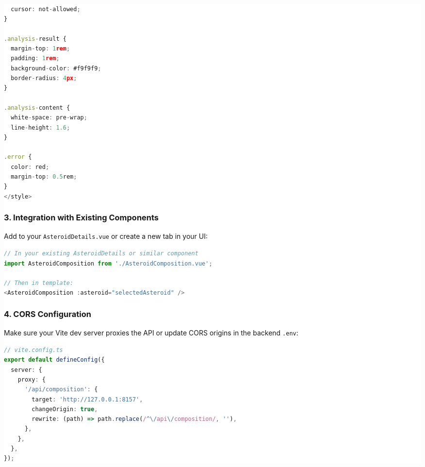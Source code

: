 ```typescript
  cursor: not-allowed;
}

.analysis-result {
  margin-top: 1rem;
  padding: 1rem;
  background-color: #f9f9f9;
  border-radius: 4px;
}

.analysis-content {
  white-space: pre-wrap;
  line-height: 1.6;
}

.error {
  color: red;
  margin-top: 0.5rem;
}
</style>
```

### 3. Integration with Existing Components

Add to your `AsteroidDetails.vue` or create a new tab in your UI:

```typescript
// In your existing AsteroidDetails or similar component
import AsteroidComposition from './AsteroidComposition.vue';

// Then in template:
<AsteroidComposition :asteroid="selectedAsteroid" />
```

### 4. CORS Configuration

Make sure your Vite dev server proxies the API or update CORS origins in the backend `.env`:

```typescript
// vite.config.ts
export default defineConfig({
  server: {
    proxy: {
      '/api/composition': {
        target: 'http://127.0.0.1:8157',
        changeOrigin: true,
        rewrite: (path) => path.replace(/^\/api\/composition/, ''),
      },
    },
  },
});
```
